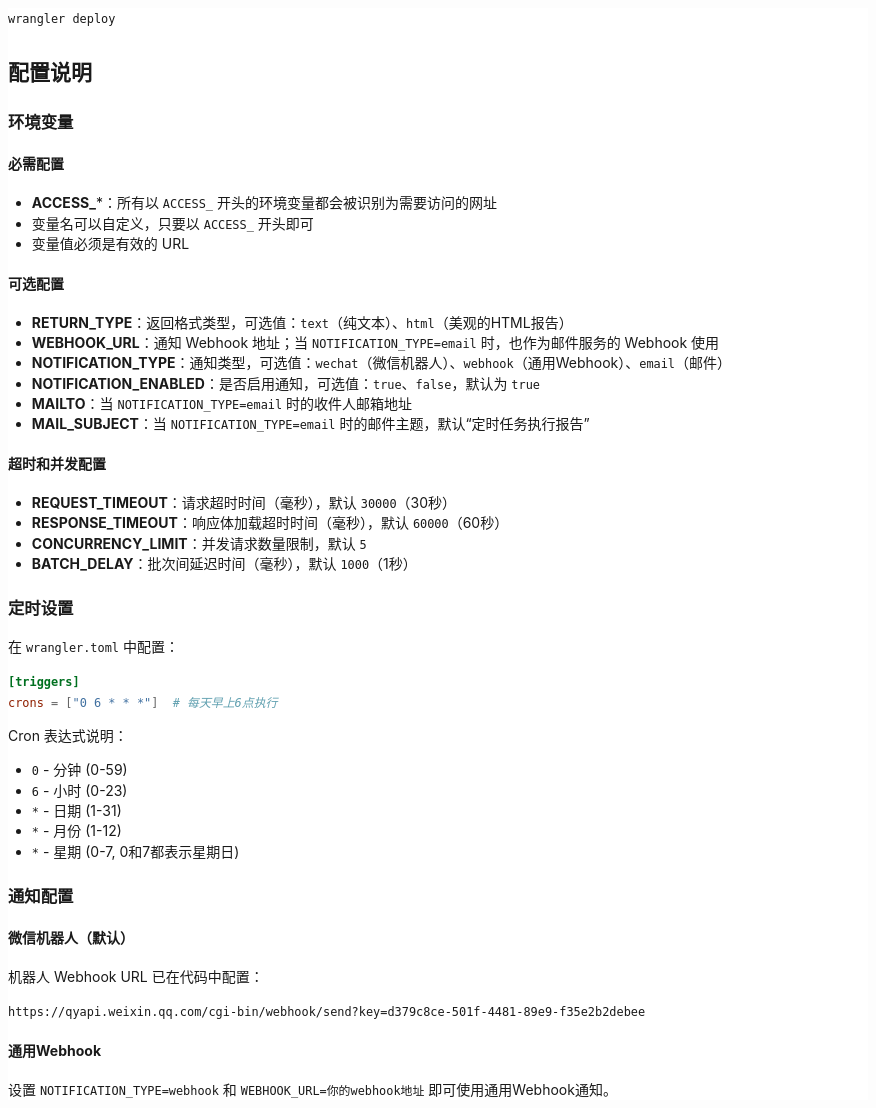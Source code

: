 ```bash
wrangler deploy
```

## 配置说明

### 环境变量

#### 必需配置
- **ACCESS_***：所有以 `ACCESS_` 开头的环境变量都会被识别为需要访问的网址
- 变量名可以自定义，只要以 `ACCESS_` 开头即可
- 变量值必须是有效的 URL

#### 可选配置
- **RETURN_TYPE**：返回格式类型，可选值：`text`（纯文本）、`html`（美观的HTML报告）
- **WEBHOOK_URL**：通知 Webhook 地址；当 `NOTIFICATION_TYPE=email` 时，也作为邮件服务的 Webhook 使用
- **NOTIFICATION_TYPE**：通知类型，可选值：`wechat`（微信机器人）、`webhook`（通用Webhook）、`email`（邮件）
- **NOTIFICATION_ENABLED**：是否启用通知，可选值：`true`、`false`，默认为 `true`
- **MAILTO**：当 `NOTIFICATION_TYPE=email` 时的收件人邮箱地址
- **MAIL_SUBJECT**：当 `NOTIFICATION_TYPE=email` 时的邮件主题，默认“定时任务执行报告”

#### 超时和并发配置
- **REQUEST_TIMEOUT**：请求超时时间（毫秒），默认 `30000`（30秒）
- **RESPONSE_TIMEOUT**：响应体加载超时时间（毫秒），默认 `60000`（60秒）
- **CONCURRENCY_LIMIT**：并发请求数量限制，默认 `5`
- **BATCH_DELAY**：批次间延迟时间（毫秒），默认 `1000`（1秒）

### 定时设置

在 `wrangler.toml` 中配置：

```toml
[triggers]
crons = ["0 6 * * *"]  # 每天早上6点执行
```

Cron 表达式说明：
- `0` - 分钟 (0-59)
- `6` - 小时 (0-23)
- `*` - 日期 (1-31)
- `*` - 月份 (1-12)
- `*` - 星期 (0-7, 0和7都表示星期日)

### 通知配置

#### 微信机器人（默认）
机器人 Webhook URL 已在代码中配置：
```
https://qyapi.weixin.qq.com/cgi-bin/webhook/send?key=d379c8ce-501f-4481-89e9-f35e2b2debee
```

#### 通用Webhook
设置 `NOTIFICATION_TYPE=webhook` 和 `WEBHOOK_URL=你的webhook地址` 即可使用通用Webhook通知。
